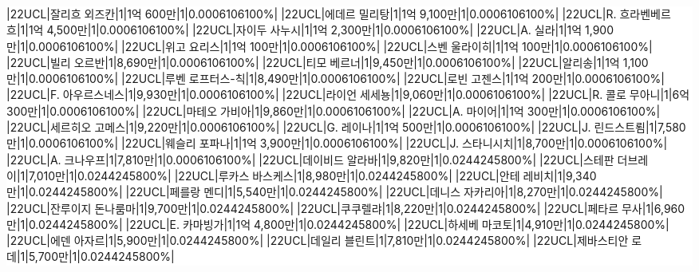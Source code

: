 |22UCL|잘리흐 외즈칸|1|1억 600만|1|0.0006106100%|
|22UCL|에데르 밀리탕|1|1억 9,100만|1|0.0006106100%|
|22UCL|R. 흐라벤베르흐|1|1억 4,500만|1|0.0006106100%|
|22UCL|자이두 사누시|1|1억 2,300만|1|0.0006106100%|
|22UCL|A. 실라|1|1억 1,900만|1|0.0006106100%|
|22UCL|위고 요리스|1|1억 100만|1|0.0006106100%|
|22UCL|스벤 울라이히|1|1억 100만|1|0.0006106100%|
|22UCL|빌리 오르반|1|8,690만|1|0.0006106100%|
|22UCL|티모 베르너|1|9,450만|1|0.0006106100%|
|22UCL|알리송|1|1억 1,100만|1|0.0006106100%|
|22UCL|루벤 로프터스-칙|1|8,490만|1|0.0006106100%|
|22UCL|로빈 고젠스|1|1억 200만|1|0.0006106100%|
|22UCL|F. 아우르스네스|1|9,930만|1|0.0006106100%|
|22UCL|라이언 세세뇽|1|9,060만|1|0.0006106100%|
|22UCL|R. 콜로 무아니|1|6억 300만|1|0.0006106100%|
|22UCL|마테오 가비아|1|9,860만|1|0.0006106100%|
|22UCL|A. 마이어|1|1억 300만|1|0.0006106100%|
|22UCL|세르히오 고메스|1|9,220만|1|0.0006106100%|
|22UCL|G. 레이나|1|1억 500만|1|0.0006106100%|
|22UCL|J. 린드스트룀|1|7,580만|1|0.0006106100%|
|22UCL|웨슬리 포파나|1|1억 3,900만|1|0.0006106100%|
|22UCL|J. 스타니시치|1|8,700만|1|0.0006106100%|
|22UCL|A. 크나우프|1|7,810만|1|0.0006106100%|
|22UCL|데이비드 알라바|1|9,820만|1|0.0244245800%|
|22UCL|스테판 더브레이|1|7,010만|1|0.0244245800%|
|22UCL|루카스 바스케스|1|8,980만|1|0.0244245800%|
|22UCL|안테 레비치|1|9,340만|1|0.0244245800%|
|22UCL|페를랑 멘디|1|5,540만|1|0.0244245800%|
|22UCL|데니스 자카리아|1|8,270만|1|0.0244245800%|
|22UCL|잔루이지 돈나룸마|1|9,700만|1|0.0244245800%|
|22UCL|쿠쿠렐랴|1|8,220만|1|0.0244245800%|
|22UCL|페타르 무사|1|6,960만|1|0.0244245800%|
|22UCL|E. 카마빙가|1|1억 4,800만|1|0.0244245800%|
|22UCL|하세베 마코토|1|4,910만|1|0.0244245800%|
|22UCL|에덴 아자르|1|5,900만|1|0.0244245800%|
|22UCL|데일리 블린트|1|7,810만|1|0.0244245800%|
|22UCL|제바스티안 로데|1|5,700만|1|0.0244245800%|